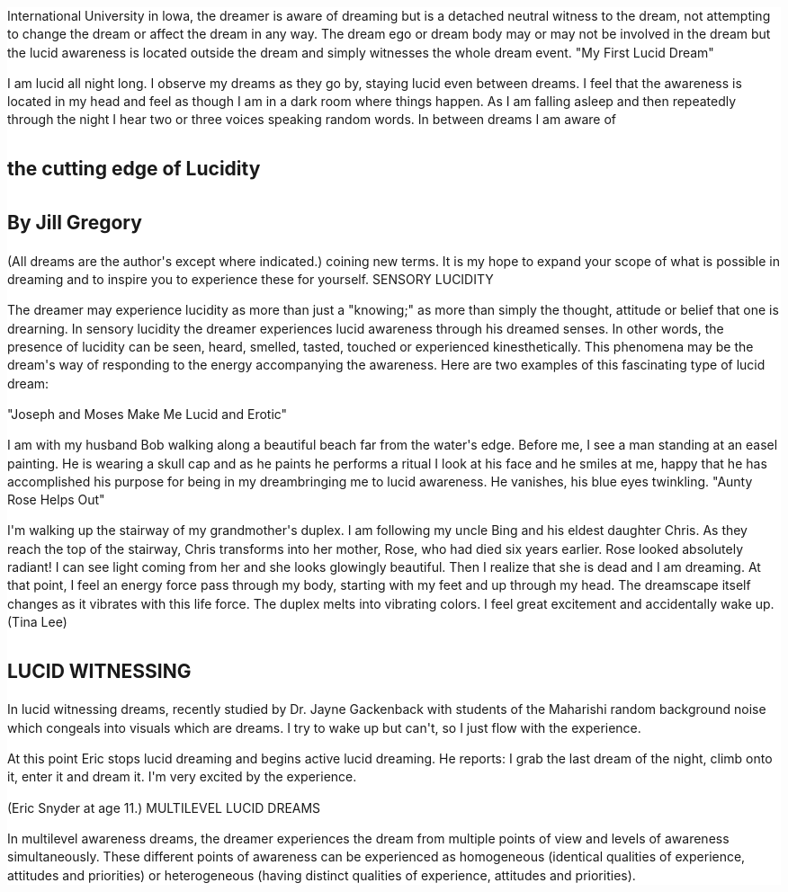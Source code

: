 International University in lowa, the dreamer is aware of dreaming but is a detached neutral witness to the dream, not attempting to change the dream or affect the dream in any way. The dream ego or dream body may or may not be involved in the dream but the lucid awareness is located outside the dream and simply witnesses the whole dream event. "My First Lucid Dream"

I am lucid all night long. I observe my dreams as they go by, staying lucid even between dreams. I feel that the awareness is located in my head and feel as though I am in a dark room where things happen. As I am falling asleep and then repeatedly through the night I hear two or three voices speaking random words. In between dreams I am aware of

## the cutting edge of Lucidity

## By Jill Gregory

(All dreams are the author's except where indicated.) coining new terms. It is my hope to expand your scope of what is possible in dreaming and to inspire you to experience these for yourself. SENSORY LUCIDITY

The dreamer may experience lucidity as more than just a "knowing;" as more than simply the thought, attitude or belief that one is drearning. In sensory lucidity the dreamer experiences lucid awareness through his dreamed senses. In other words, the presence of lucidity can be seen, heard, smelled, tasted, touched or experienced kinesthetically. This phenomena may be the dream's way of responding to the energy accompanying the awareness. Here are two examples of this fascinating type of lucid dream:

"Joseph and Moses Make Me Lucid and Erotic"

I am with my husband Bob walking along a beautiful beach far from the water's edge. Before me, I see a man standing at an easel painting. He is wearing a skull cap and as he paints he performs a ritual
I look at his face and he smiles at me, happy that he has accomplished his purpose for being in my dreambringing me to lucid awareness. He vanishes, his blue eyes twinkling. "Aunty Rose Helps Out"

I'm walking up the stairway of my grandmother's duplex. I am following my uncle Bing and his eldest daughter Chris. As they reach the top of the stairway, Chris transforms into her mother, Rose, who had died six years earlier. Rose looked absolutely radiant! I can see light coming from her and she looks glowingly beautiful. Then I realize that she is dead and I am dreaming. At that point, I feel an energy force pass through my body, starting with my feet and up through my head. The dreamscape itself changes as it vibrates with this life force. The duplex melts into vibrating colors. I feel great excitement and accidentally wake up. (Tina Lee)

## LUCID WITNESSING

In lucid witnessing dreams, recently studied by Dr. Jayne Gackenback with students of the Maharishi random background noise which congeals into visuals which are dreams. I try to wake up but can't, so I just flow with the experience.

At this point Eric stops lucid dreaming and begins active lucid dreaming. He reports: I grab the last dream of the night, climb onto it, enter it and dream it. I'm very excited by the experience.

(Eric Snyder at age 11.) MULTILEVEL LUCID DREAMS

In multilevel awareness dreams, the dreamer experiences the dream from multiple points of view and levels of awareness simultaneously. These different points of awareness can be experienced as homogeneous (identical qualities of experience, attitudes and priorities) or heterogeneous (having distinct qualities of experience, attitudes and priorities).
